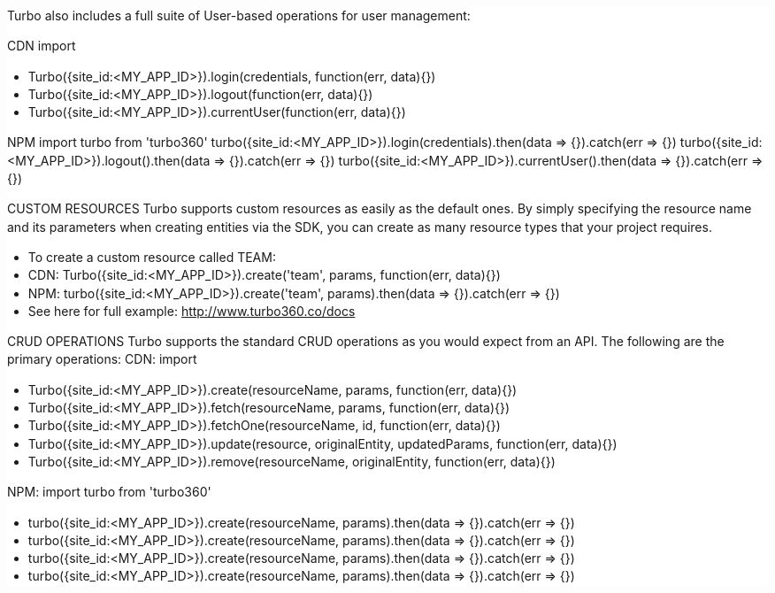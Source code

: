 Turbo also includes a full suite of User-based operations for user management:

CDN
import <script src="http://cdn.velocity360.io/dist/turbo.min.js" type="text/javascript"></script>
- Turbo({site_id:<MY_APP_ID>}).login(credentials, function(err, data){})
- Turbo({site_id:<MY_APP_ID>}).logout(function(err, data){})
- Turbo({site_id:<MY_APP_ID>}).currentUser(function(err, data){})

NPM
import turbo from 'turbo360'
turbo({site_id:<MY_APP_ID>}).login(credentials).then(data => {}).catch(err => {})
turbo({site_id:<MY_APP_ID>}).logout().then(data => {}).catch(err => {})
turbo({site_id:<MY_APP_ID>}).currentUser().then(data => {}).catch(err => {})

CUSTOM RESOURCES
Turbo supports custom resources as easily as the default ones. By simply specifying the resource name and its parameters when creating entities via the SDK, you can create as many resource types that your project requires.

- To create a custom resource called TEAM:
- CDN: Turbo({site_id:<MY_APP_ID>}).create('team', params, function(err, data){})
- NPM: turbo({site_id:<MY_APP_ID>}).create('team', params).then(data => {}).catch(err => {})
- See here for full example: http://www.turbo360.co/docs

CRUD OPERATIONS
Turbo supports the standard CRUD operations as you would expect from an API. The following are the primary operations:
CDN: import <script src="http://cdn.velocity360.io/dist/turbo.min.js" type="text/javascript"></script>
- Turbo({site_id:<MY_APP_ID>}).create(resourceName, params, function(err, data){})
- Turbo({site_id:<MY_APP_ID>}).fetch(resourceName, params, function(err, data){})
- Turbo({site_id:<MY_APP_ID>}).fetchOne(resourceName, id, function(err, data){})
- Turbo({site_id:<MY_APP_ID>}).update(resource, originalEntity, updatedParams, function(err, data){})
- Turbo({site_id:<MY_APP_ID>}).remove(resourceName, originalEntity, function(err, data){})

NPM: import turbo from 'turbo360'
- turbo({site_id:<MY_APP_ID>}).create(resourceName, params).then(data => {}).catch(err => {})
- turbo({site_id:<MY_APP_ID>}).create(resourceName, params).then(data => {}).catch(err => {})
- turbo({site_id:<MY_APP_ID>}).create(resourceName, params).then(data => {}).catch(err => {})
- turbo({site_id:<MY_APP_ID>}).create(resourceName, params).then(data => {}).catch(err => {})


